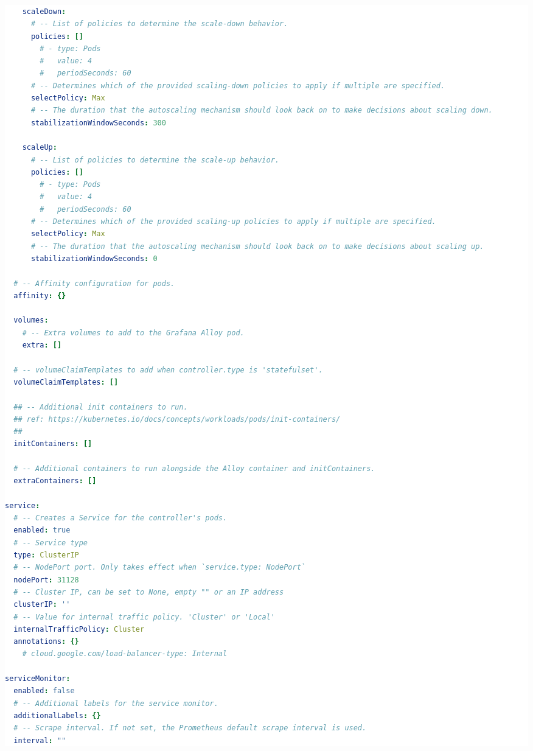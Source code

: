 ```yaml
    scaleDown:
      # -- List of policies to determine the scale-down behavior.
      policies: []
        # - type: Pods
        #   value: 4
        #   periodSeconds: 60
      # -- Determines which of the provided scaling-down policies to apply if multiple are specified.
      selectPolicy: Max
      # -- The duration that the autoscaling mechanism should look back on to make decisions about scaling down.
      stabilizationWindowSeconds: 300

    scaleUp:
      # -- List of policies to determine the scale-up behavior.
      policies: []
        # - type: Pods
        #   value: 4
        #   periodSeconds: 60
      # -- Determines which of the provided scaling-up policies to apply if multiple are specified.
      selectPolicy: Max
      # -- The duration that the autoscaling mechanism should look back on to make decisions about scaling up.
      stabilizationWindowSeconds: 0

  # -- Affinity configuration for pods.
  affinity: {}

  volumes:
    # -- Extra volumes to add to the Grafana Alloy pod.
    extra: []

  # -- volumeClaimTemplates to add when controller.type is 'statefulset'.
  volumeClaimTemplates: []

  ## -- Additional init containers to run.
  ## ref: https://kubernetes.io/docs/concepts/workloads/pods/init-containers/
  ##
  initContainers: []

  # -- Additional containers to run alongside the Alloy container and initContainers.
  extraContainers: []

service:
  # -- Creates a Service for the controller's pods.
  enabled: true
  # -- Service type
  type: ClusterIP
  # -- NodePort port. Only takes effect when `service.type: NodePort`
  nodePort: 31128
  # -- Cluster IP, can be set to None, empty "" or an IP address
  clusterIP: ''
  # -- Value for internal traffic policy. 'Cluster' or 'Local'
  internalTrafficPolicy: Cluster
  annotations: {}
    # cloud.google.com/load-balancer-type: Internal

serviceMonitor:
  enabled: false
  # -- Additional labels for the service monitor.
  additionalLabels: {}
  # -- Scrape interval. If not set, the Prometheus default scrape interval is used.
  interval: ""
```